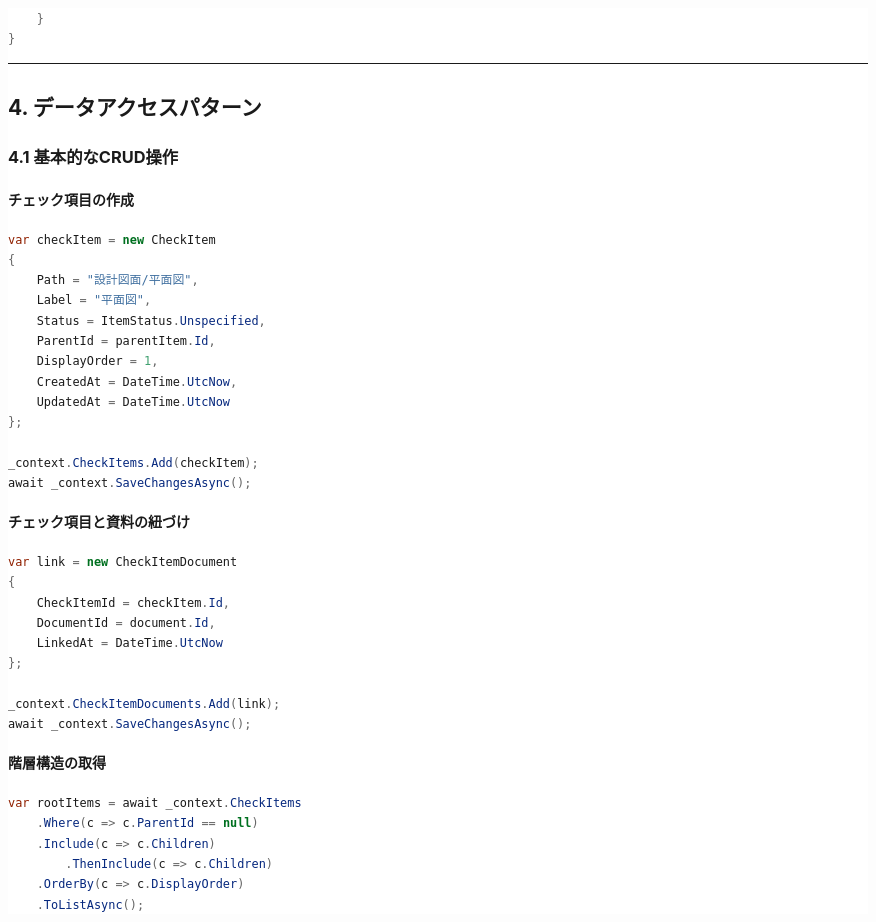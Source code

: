 ```csharp
    }
}
```

---

## 4. データアクセスパターン

### 4.1 基本的なCRUD操作

#### チェック項目の作成

```csharp
var checkItem = new CheckItem
{
    Path = "設計図面/平面図",
    Label = "平面図",
    Status = ItemStatus.Unspecified,
    ParentId = parentItem.Id,
    DisplayOrder = 1,
    CreatedAt = DateTime.UtcNow,
    UpdatedAt = DateTime.UtcNow
};

_context.CheckItems.Add(checkItem);
await _context.SaveChangesAsync();
```

#### チェック項目と資料の紐づけ

```csharp
var link = new CheckItemDocument
{
    CheckItemId = checkItem.Id,
    DocumentId = document.Id,
    LinkedAt = DateTime.UtcNow
};

_context.CheckItemDocuments.Add(link);
await _context.SaveChangesAsync();
```

#### 階層構造の取得

```csharp
var rootItems = await _context.CheckItems
    .Where(c => c.ParentId == null)
    .Include(c => c.Children)
        .ThenInclude(c => c.Children)
    .OrderBy(c => c.DisplayOrder)
    .ToListAsync();
```
